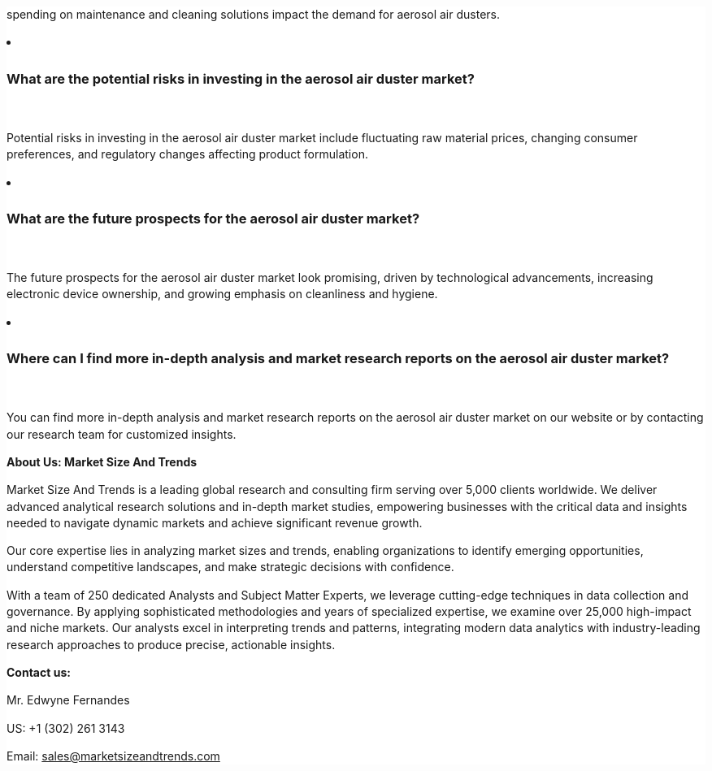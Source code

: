 spending on maintenance and cleaning solutions impact the demand for aerosol air dusters.</p> </li> <li> <h3>What are the potential risks in investing in the aerosol air duster market?</h3> <p>&nbsp;</p><p>Potential risks in investing in the aerosol air duster market include fluctuating raw material prices, changing consumer preferences, and regulatory changes affecting product formulation.</p> </li> <li> <h3>What are the future prospects for the aerosol air duster market?</h3> <p>&nbsp;</p><p>The future prospects for the aerosol air duster market look promising, driven by technological advancements, increasing electronic device ownership, and growing emphasis on cleanliness and hygiene.</p> </li> <li> <h3>Where can I find more in-depth analysis and market research reports on the aerosol air duster market?</h3> <p>&nbsp;</p><p>You can find more in-depth analysis and market research reports on the aerosol air duster market on our website or by contacting our research team for customized insights.</p> </li></ol></body></html></p><p><strong>About Us:&nbsp;Market Size And Trends</strong></p><p>Market Size And Trends&nbsp;is a leading global research and consulting firm serving over 5,000 clients worldwide. We deliver advanced analytical research solutions and in-depth market studies, empowering businesses with the critical data and insights needed to navigate dynamic markets and achieve significant revenue growth.</p><p>Our core expertise lies in analyzing market sizes and trends, enabling organizations to identify emerging opportunities, understand competitive landscapes, and make strategic decisions with confidence.</p><p>With a team of 250 dedicated Analysts and Subject Matter Experts, we leverage cutting-edge techniques in data collection and governance. By applying sophisticated methodologies and years of specialized expertise, we examine over 25,000 high-impact and niche markets. Our analysts excel in interpreting trends and patterns, integrating modern data analytics with industry-leading research approaches to produce precise, actionable insights.</p><p><strong>Contact us:</strong></p><p>Mr. Edwyne Fernandes</p><p>US: +1 (302) 261 3143</p><p>Email: <a href="mailto:sales@marketsizeandtrends.com">sales@marketsizeandtrends.com</a>&nbsp;</p>
